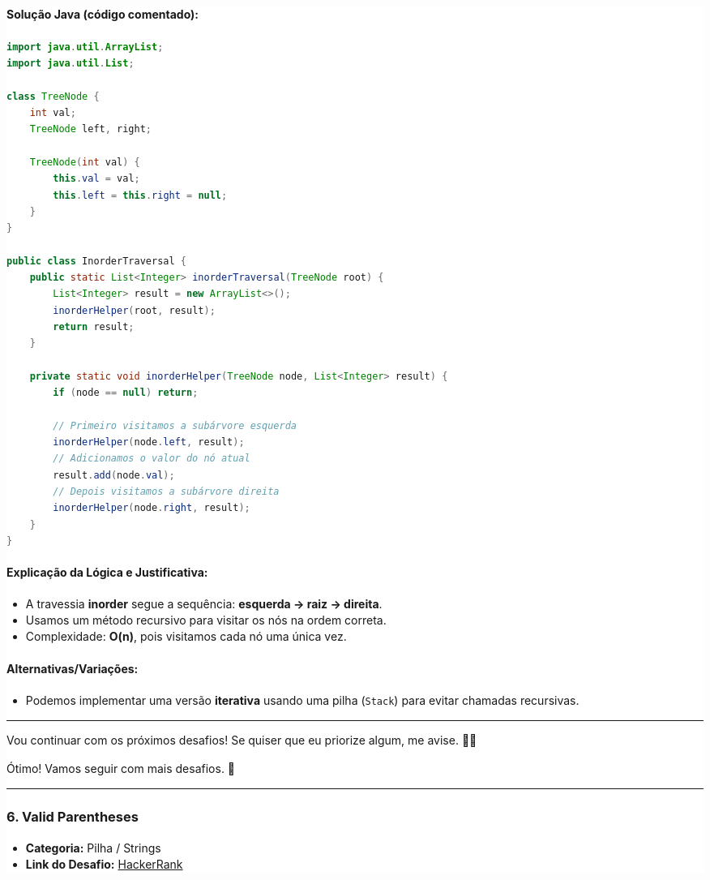 #### **Solução Java (código comentado):**  
```java
import java.util.ArrayList;
import java.util.List;

class TreeNode {
    int val;
    TreeNode left, right;
    
    TreeNode(int val) {
        this.val = val;
        this.left = this.right = null;
    }
}

public class InorderTraversal {
    public static List<Integer> inorderTraversal(TreeNode root) {
        List<Integer> result = new ArrayList<>();
        inorderHelper(root, result);
        return result;
    }

    private static void inorderHelper(TreeNode node, List<Integer> result) {
        if (node == null) return;

        // Primeiro visitamos a subárvore esquerda
        inorderHelper(node.left, result);
        // Adicionamos o valor do nó atual
        result.add(node.val);
        // Depois visitamos a subárvore direita
        inorderHelper(node.right, result);
    }
}
```

#### **Explicação da Lógica e Justificativa:**  
- A travessia **inorder** segue a sequência: **esquerda → raiz → direita**.
- Usamos um método recursivo para visitar os nós na ordem correta.
- Complexidade: **O(n)**, pois visitamos cada nó uma única vez.

#### **Alternativas/Variações:**  
- Podemos implementar uma versão **iterativa** usando uma pilha (`Stack`) para evitar chamadas recursivas.

---

Vou continuar com os próximos desafios! Se quiser que eu priorize algum, me avise. 🚀🔥

Ótimo! Vamos seguir com mais desafios. 🚀  

---

### **6. Valid Parentheses**  
- **Categoria:** Pilha / Strings  
- **Link do Desafio:** [HackerRank](https://www.hackerrank.com/challenges/balanced-brackets/problem)  

